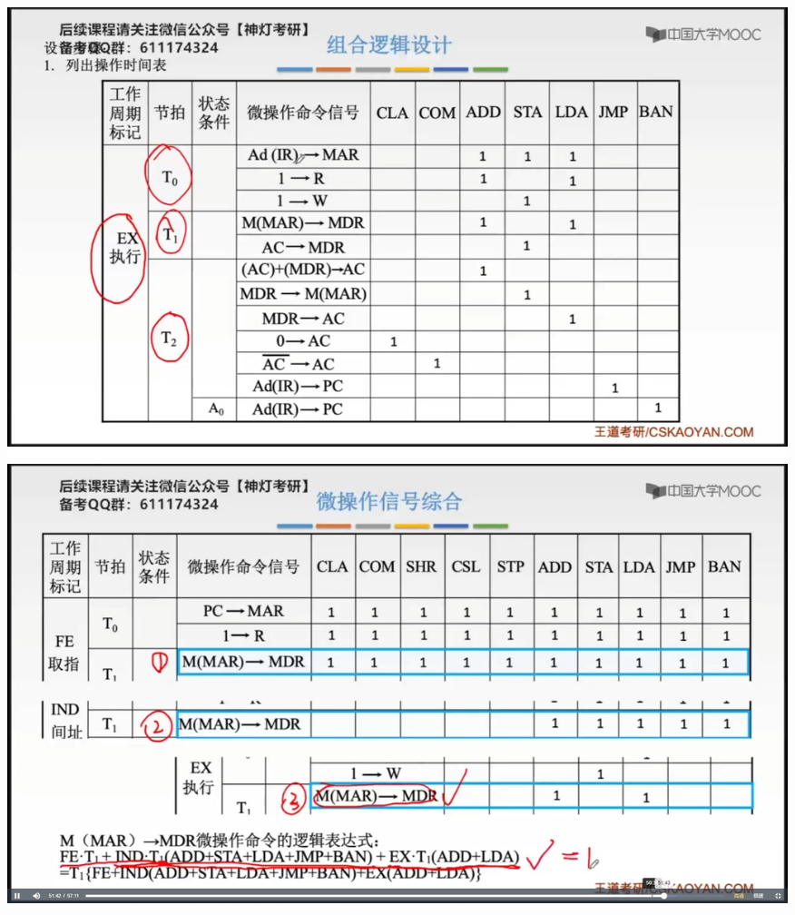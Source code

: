 ![image-20220812194142475](assets/image-20220812194142475.png)

![image-20220812194638944](assets/image-20220812194638944.png)
